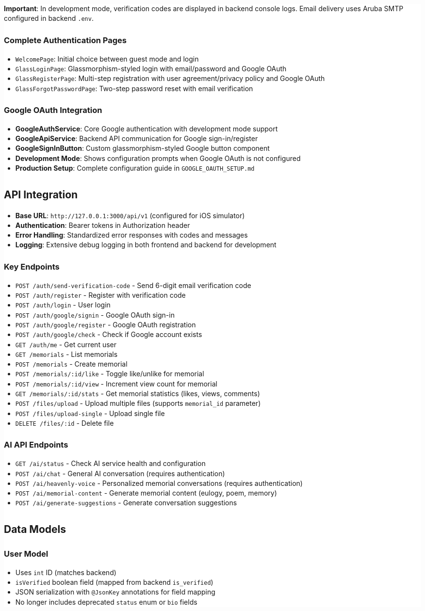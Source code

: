 **Important**: In development mode, verification codes are displayed in backend console logs. Email delivery uses Aruba SMTP configured in backend `.env`.

### Complete Authentication Pages
- `WelcomePage`: Initial choice between guest mode and login
- `GlassLoginPage`: Glassmorphism-styled login with email/password and Google OAuth
- `GlassRegisterPage`: Multi-step registration with user agreement/privacy policy and Google OAuth
- `GlassForgotPasswordPage`: Two-step password reset with email verification

### Google OAuth Integration
- **GoogleAuthService**: Core Google authentication with development mode support
- **GoogleApiService**: Backend API communication for Google sign-in/register
- **GoogleSignInButton**: Custom glassmorphism-styled Google button component
- **Development Mode**: Shows configuration prompts when Google OAuth is not configured
- **Production Setup**: Complete configuration guide in `GOOGLE_OAUTH_SETUP.md`

## API Integration

- **Base URL**: `http://127.0.0.1:3000/api/v1` (configured for iOS simulator)
- **Authentication**: Bearer tokens in Authorization header
- **Error Handling**: Standardized error responses with codes and messages
- **Logging**: Extensive debug logging in both frontend and backend for development

### Key Endpoints
- `POST /auth/send-verification-code` - Send 6-digit email verification code
- `POST /auth/register` - Register with verification code
- `POST /auth/login` - User login
- `POST /auth/google/signin` - Google OAuth sign-in
- `POST /auth/google/register` - Google OAuth registration
- `POST /auth/google/check` - Check if Google account exists
- `GET /auth/me` - Get current user
- `GET /memorials` - List memorials
- `POST /memorials` - Create memorial
- `POST /memorials/:id/like` - Toggle like/unlike for memorial
- `POST /memorials/:id/view` - Increment view count for memorial
- `GET /memorials/:id/stats` - Get memorial statistics (likes, views, comments)
- `POST /files/upload` - Upload multiple files (supports `memorial_id` parameter)
- `POST /files/upload-single` - Upload single file
- `DELETE /files/:id` - Delete file

### AI API Endpoints
- `GET /ai/status` - Check AI service health and configuration
- `POST /ai/chat` - General AI conversation (requires authentication)
- `POST /ai/heavenly-voice` - Personalized memorial conversations (requires authentication)
- `POST /ai/memorial-content` - Generate memorial content (eulogy, poem, memory)
- `POST /ai/generate-suggestions` - Generate conversation suggestions

## Data Models

### User Model
- Uses `int` ID (matches backend)
- `isVerified` boolean field (mapped from backend `is_verified`)
- JSON serialization with `@JsonKey` annotations for field mapping
- No longer includes deprecated `status` enum or `bio` fields

